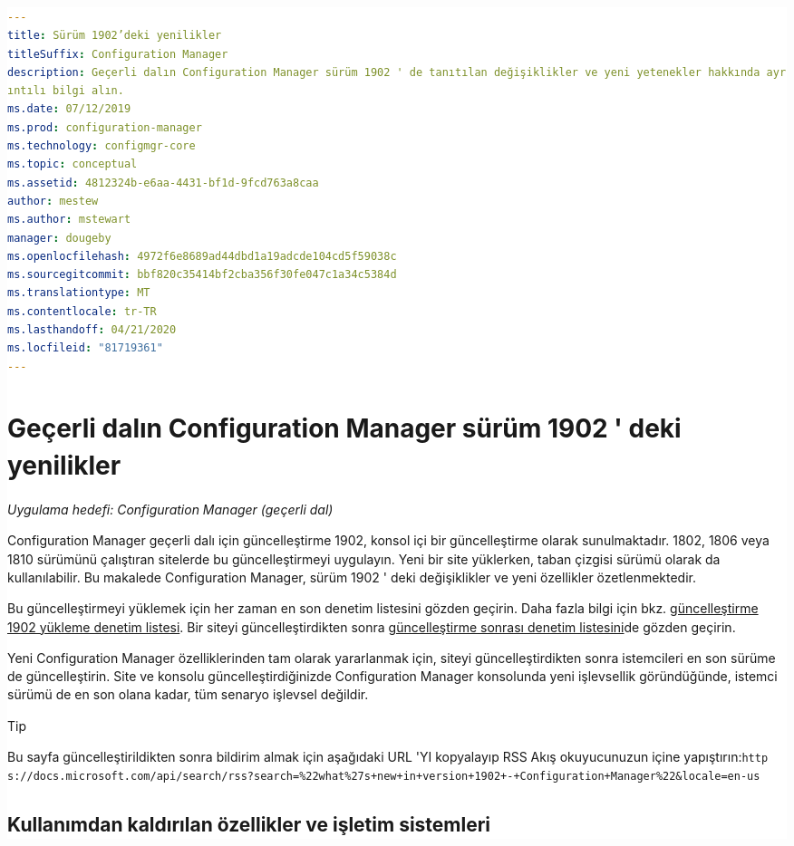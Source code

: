 ```yaml
---
title: Sürüm 1902’deki yenilikler
titleSuffix: Configuration Manager
description: Geçerli dalın Configuration Manager sürüm 1902 ' de tanıtılan değişiklikler ve yeni yetenekler hakkında ayrıntılı bilgi alın.
ms.date: 07/12/2019
ms.prod: configuration-manager
ms.technology: configmgr-core
ms.topic: conceptual
ms.assetid: 4812324b-e6aa-4431-bf1d-9fcd763a8caa
author: mestew
ms.author: mstewart
manager: dougeby
ms.openlocfilehash: 4972f6e8689ad44dbd1a19adcde104cd5f59038c
ms.sourcegitcommit: bbf820c35414bf2cba356f30fe047c1a34c5384d
ms.translationtype: MT
ms.contentlocale: tr-TR
ms.lasthandoff: 04/21/2020
ms.locfileid: "81719361"
---
```

# <a name="whats-new-in-version-1902-of-configuration-manager-current-branch"></a>Geçerli dalın Configuration Manager sürüm 1902 ' deki yenilikler

*Uygulama hedefi: Configuration Manager (geçerli dal)*

Configuration Manager geçerli dalı için güncelleştirme 1902, konsol içi bir güncelleştirme olarak sunulmaktadır. 1802, 1806 veya 1810 sürümünü çalıştıran sitelerde bu güncelleştirmeyi uygulayın. Yeni bir site yüklerken, taban çizgisi sürümü olarak da kullanılabilir. Bu makalede Configuration Manager, sürüm 1902 ' deki değişiklikler ve yeni özellikler özetlenmektedir.  

Bu güncelleştirmeyi yüklemek için her zaman en son denetim listesini gözden geçirin. Daha fazla bilgi için bkz. [güncelleştirme 1902 yükleme denetim listesi](../../servers/manage/checklist-for-installing-update-1902.md). Bir siteyi güncelleştirdikten sonra [güncelleştirme sonrası denetim listesini](../../servers/manage/checklist-for-installing-update-1902.md#post-update-checklist)de gözden geçirin.

Yeni Configuration Manager özelliklerinden tam olarak yararlanmak için, siteyi güncelleştirdikten sonra istemcileri en son sürüme de güncelleştirin. Site ve konsolu güncelleştirdiğinizde Configuration Manager konsolunda yeni işlevsellik göründüğünde, istemci sürümü de en son olana kadar, tüm senaryo işlevsel değildir.



> [!Tip]  
> Bu sayfa güncelleştirildikten sonra bildirim almak için aşağıdaki URL 'YI kopyalayıp RSS Akış okuyucunuzun içine yapıştırın:`https://docs.microsoft.com/api/search/rss?search=%22what%27s+new+in+version+1902+-+Configuration+Manager%22&locale=en-us`


## <a name="deprecated-features-and-operating-systems"></a><a name="bkmk_deprecated"></a>Kullanımdan kaldırılan özellikler ve işletim sistemleri
